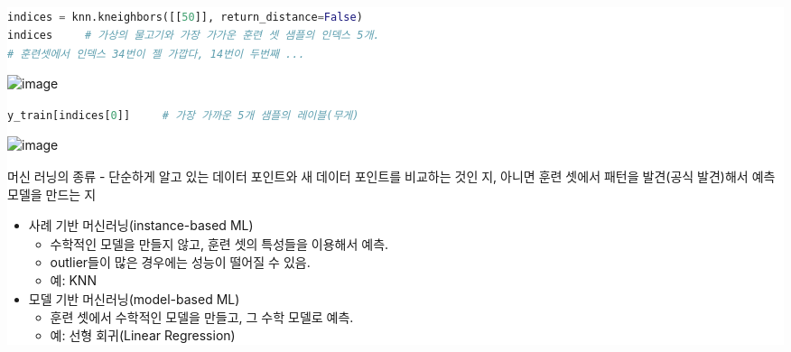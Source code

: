 ```python
indices = knn.kneighbors([[50]], return_distance=False)
indices     # 가상의 물고기와 가장 가가운 훈련 셋 샘플의 인덱스 5개.
# 훈련셋에서 인덱스 34번이 젤 가깝다, 14번이 두번째 ...
```
<img width="222" height="28" alt="image" src="https://github.com/user-attachments/assets/ad704d2e-56e1-4db0-96fe-c8831d100ae8" />

```python
y_train[indices[0]]     # 가장 가까운 5개 샘플의 레이블(무게)
```
<img width="301" height="23" alt="image" src="https://github.com/user-attachments/assets/978824eb-d879-4895-b99b-2b28b7204b2e" />

머신 러닝의 종류 - 단순하게 알고 있는 데이터 포인트와 새 데이터 포인트를 비교하는 것인 지, 아니면 훈련 셋에서 패턴을 발견(공식 발견)해서 예측 모델을 만드는 지
*   사례 기반 머신러닝(instance-based ML)
    *   수학적인 모델을 만들지 않고, 훈련 셋의 특성들을 이용해서 예측.
    *   outlier들이 많은 경우에는 성능이 떨어질 수 있음.
    *   예: KNN
*   모델 기반 머신러닝(model-based ML)
    *   훈련 셋에서 수학적인 모델을 만들고, 그 수학 모델로 예측.
    *   예: 선형 회귀(Linear Regression)


